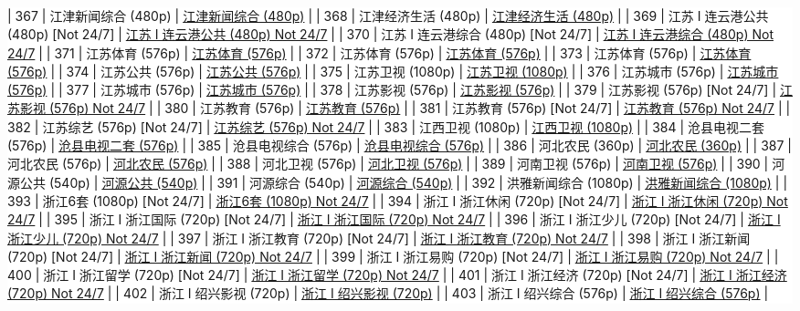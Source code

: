 | 367 | 江津新闻综合 (480p) | [江津新闻综合 (480p)](http://222.179.155.21:1935/ch1.m3u8) |
| 368 | 江津经济生活 (480p) | [江津经济生活 (480p)](http://222.179.155.21:1935/ch0.m3u8) |
| 369 | 江苏 Ⅰ 连云港公共 (480p) [Not 24/7] | [江苏 Ⅰ 连云港公共 (480p)  Not 24/7](https://live.lyg1.com/ggpd/sd/live.m3u8) |
| 370 | 江苏 Ⅰ 连云港综合 (480p) [Not 24/7] | [江苏 Ⅰ 连云港综合 (480p)  Not 24/7](https://live.lyg1.com/zhpd/sd/live.m3u8) |
| 371 | 江苏体育 (576p) | [江苏体育 (576p)](http://183.207.248.71/gitv/live1/G_JSTY/G_JSTY) |
| 372 | 江苏体育 (576p) | [江苏体育 (576p)](http://183.207.249.12/PLTV/4/224/3221225935/index.m3u8) |
| 373 | 江苏体育 (576p) | [江苏体育 (576p)](http://223.110.245.157/ott.js.chinamobile.com/PLTV/3/224/3221225935/index.m3u8) |
| 374 | 江苏公共 (576p) | [江苏公共 (576p)](http://183.207.248.71/gitv/live1/G_JSGG/G_JSGG) |
| 375 | 江苏卫视 (1080p) | [江苏卫视 (1080p)](http://39.134.24.166/dbiptv.sn.chinamobile.com/PLTV/88888890/224/3221226200/index.m3u8) |
| 376 | 江苏城市 (576p) | [江苏城市 (576p)](http://183.207.248.71/gitv/live1/G_JSCS/G_JSCS) |
| 377 | 江苏城市 (576p) | [江苏城市 (576p)](http://223.110.245.143/ott.js.chinamobile.com/PLTV/3/224/3221225929/index.m3u8) |
| 378 | 江苏影视 (576p) | [江苏影视 (576p)](http://223.110.243.134/PLTV/4/224/3221225937/index.m3u8) |
| 379 | 江苏影视 (576p) [Not 24/7] | [江苏影视 (576p)  Not 24/7](http://183.207.248.71/gitv/live1/G_JSYS/G_JSYS) |
| 380 | 江苏教育 (576p) | [江苏教育 (576p)](http://223.110.245.151/ott.js.chinamobile.com/PLTV/3/224/3221225923/index.m3u8) |
| 381 | 江苏教育 (576p) [Not 24/7] | [江苏教育 (576p)  Not 24/7](http://183.207.248.71/gitv/live1/G_JSJY/G_JSJY) |
| 382 | 江苏综艺 (576p) [Not 24/7] | [江苏综艺 (576p)  Not 24/7](http://183.207.248.71/gitv/live1/G_JSZY/G_JSZY) |
| 383 | 江西卫视 (1080p) | [江西卫视 (1080p)](http://39.134.115.163:8080/PLTV/88888910/224/3221225705/index.m3u8) |
| 384 | 沧县电视二套 (576p) | [沧县电视二套 (576p)](http://hebcx.chinashadt.com:2036/live/10002.stream/playlist.m3u8) |
| 385 | 沧县电视综合 (576p) | [沧县电视综合 (576p)](http://hebcx.chinashadt.com:2036/live/10001.stream/playlist.m3u8) |
| 386 | 河北农民 (360p) | [河北农民 (360p)](http://hbzx.chinashadt.com:2036/zhibo/stream:hbnm.stream_360p/playlist.m3u8) |
| 387 | 河北农民 (576p) | [河北农民 (576p)](http://hbzx.chinashadt.com:2036/zhibo/stream:hbnm.stream/playlist.m3u8) |
| 388 | 河北卫视 (576p) | [河北卫视 (576p)](http://39.134.115.163:8080/PLTV/88888910/224/3221225732/index.m3u8) |
| 389 | 河南卫视 (576p) | [河南卫视 (576p)](http://183.207.248.71/cntv/live1/henanstv/henanstv) |
| 390 | 河源公共 (540p) | [河源公共 (540p)](https://tmpstream.hyrtv.cn/hygg/sd/live.m3u8) |
| 391 | 河源综合 (540p) | [河源综合 (540p)](https://tmpstream.hyrtv.cn/xwzh/sd/live.m3u8) |
| 392 | 洪雅新闻综合 (1080p) | [洪雅新闻综合 (1080p)](http://117.172.215.250:8083/videos/live/35/39/GQVbrgob5CGJM/GQVbrgob5CGJM.m3u8) |
| 393 | 浙江6套 (1080p) [Not 24/7] | [浙江6套 (1080p)  Not 24/7](https://hw-m-l.cztv.com/channels/lantian/channel06/1080p.m3u8) |
| 394 | 浙江 Ⅰ 浙江休闲 (720p) [Not 24/7] | [浙江 Ⅰ 浙江休闲 (720p)  Not 24/7](https://hw-m-l.cztv.com/channels/lantian/channel06/720p.m3u8) |
| 395 | 浙江 Ⅰ 浙江国际 (720p) [Not 24/7] | [浙江 Ⅰ 浙江国际 (720p)  Not 24/7](https://hw-m-l.cztv.com/channels/lantian/channel10/720p.m3u8) |
| 396 | 浙江 Ⅰ 浙江少儿 (720p) [Not 24/7] | [浙江 Ⅰ 浙江少儿 (720p)  Not 24/7](https://hw-m-l.cztv.com/channels/lantian/channel08/720p.m3u8) |
| 397 | 浙江 Ⅰ 浙江教育 (720p) [Not 24/7] | [浙江 Ⅰ 浙江教育 (720p)  Not 24/7](https://hw-m-l.cztv.com/channels/lantian/channel04/720p.m3u8) |
| 398 | 浙江 Ⅰ 浙江新闻 (720p) [Not 24/7] | [浙江 Ⅰ 浙江新闻 (720p)  Not 24/7](https://hw-m-l.cztv.com/channels/lantian/channel07/720p.m3u8) |
| 399 | 浙江 Ⅰ 浙江易购 (720p) [Not 24/7] | [浙江 Ⅰ 浙江易购 (720p)  Not 24/7](https://hw-m-l.cztv.com/channels/lantian/channel11/720p.m3u8) |
| 400 | 浙江 Ⅰ 浙江留学 (720p) [Not 24/7] | [浙江 Ⅰ 浙江留学 (720p)  Not 24/7](https://hw-m-l.cztv.com/channels/lantian/channel09/720p.m3u8) |
| 401 | 浙江 Ⅰ 浙江经济 (720p) [Not 24/7] | [浙江 Ⅰ 浙江经济 (720p)  Not 24/7](https://hw-m-l.cztv.com/channels/lantian/channel03/720p.m3u8) |
| 402 | 浙江 Ⅰ 绍兴影视 (720p) | [浙江 Ⅰ 绍兴影视 (720p)](http://live.shaoxing.com.cn/video/s10001-sxtv3/index.m3u8) |
| 403 | 浙江 Ⅰ 绍兴综合 (576p) | [浙江 Ⅰ 绍兴综合 (576p)](http://live.shaoxing.com.cn/video/s10001-sxtv1/index.m3u8) |